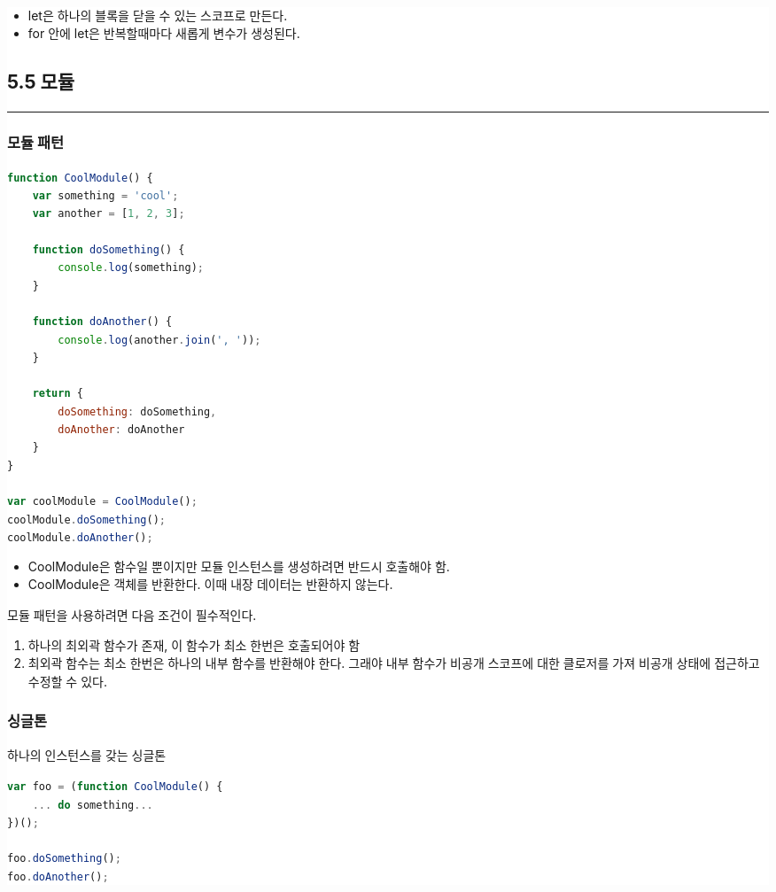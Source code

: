 - let은 하나의 블록을 닫을 수 있는 스코프로 만든다.
- for 안에 let은 반복할때마다 새롭게 변수가 생성된다.

## 5.5 모듈

---

### 모듈 패턴

```jsx
function CoolModule() {
	var something = 'cool';
	var another = [1, 2, 3];

	function doSomething() {
		console.log(something);
	}

	function doAnother() {
		console.log(another.join(', '));
	}

	return {
		doSomething: doSomething,
		doAnother: doAnother
	}
}

var coolModule = CoolModule();
coolModule.doSomething();
coolModule.doAnother();
```

- CoolModule은 함수일 뿐이지만 모듈 인스턴스를 생성하려면 반드시 호출해야 함.
- CoolModule은 객체를 반환한다. 이때 내장 데이터는 반환하지 않는다.

모듈 패턴을 사용하려면 다음 조건이 필수적인다.

1. 하나의 최외곽 함수가 존재, 이 함수가 최소 한번은 호출되어야 함
2. 최외곽 함수는 최소 한번은 하나의 내부 함수를 반환해야 한다. 
그래야 내부 함수가 비공개 스코프에 대한 클로저를 가져 비공개 상태에 접근하고 수정할 수 있다.

### 싱글톤

하나의 인스턴스를 갖는 싱글톤

```jsx
var foo = (function CoolModule() {
	... do something...
})();

foo.doSomething();
foo.doAnother();
```
